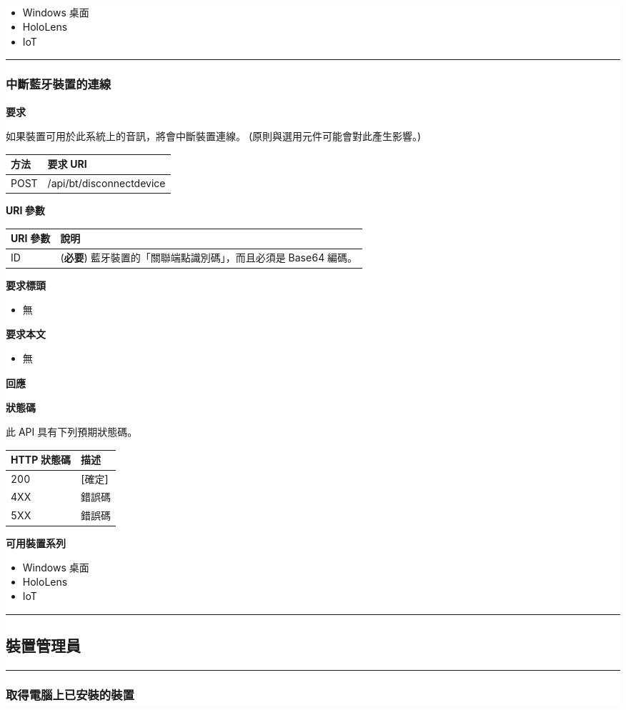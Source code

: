 * Windows 桌面
* HoloLens
* IoT


---
### <a name="disconnect-a-bluetooth-device"></a>中斷藍牙裝置的連線

**要求**

如果裝置可用於此系統上的音訊，將會中斷裝置連線。 (原則與選用元件可能會對此產生影響。)

| 方法       | 要求 URI              |
| :---         | :---                     |
| POST         | /api/bt/disconnectdevice |

**URI 參數**

| URI 參數 | 說明 |
| :---          | :--- |
| ID            | (**必要**) 藍牙裝置的「關聯端點識別碼」，而且必須是 Base64 編碼。 |

**要求標頭**

- 無

**要求本文**

- 無

**回應**

**狀態碼**

此 API 具有下列預期狀態碼。

| HTTP 狀態碼 | 描述 |
| :---             | :--- |
| 200              | [確定] |
| 4XX              | 錯誤碼 |
| 5XX              | 錯誤碼 |

**可用裝置系列**

* Windows 桌面
* HoloLens
* IoT

---
## <a name="device-manager"></a>裝置管理員
<hr>

### <a name="get-the-installed-devices-on-the-machine"></a>取得電腦上已安裝的裝置
